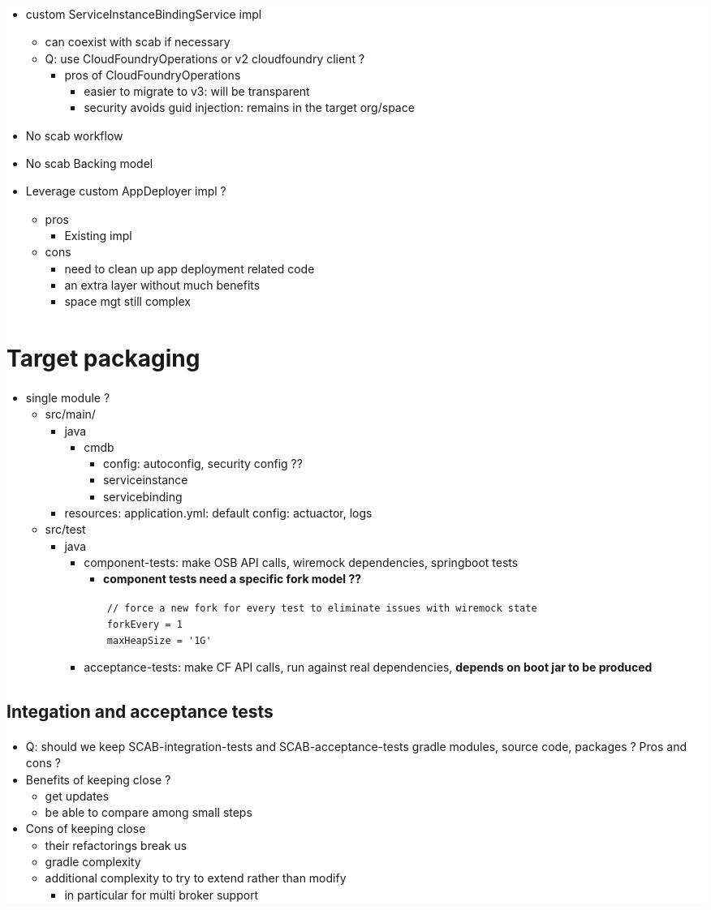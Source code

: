 - custom ServiceInstanceBindingService impl
   - can coexist with scab if necessary
   - Q: use CloudFoundryOperations or v2 cloudfoundry client ?
      - pros of CloudFoundryOperations
         - easier to migrate to v3: will be transparent
         - security avoids guid injection: remains in the target org/space


- No scab workflow
- No scab Backing model
- Leverage custom AppDeployer impl ?
   - pros
      - Existing impl
   - cons
      - need to clean up app deployment related code
      - an extra layer without much benefits
      - space mgt still complex

# Target packaging

* single module ?
   * src/main/
      * java
         * cmdb
            * config: autoconfig, security config ??
            * serviceinstance
            * servicebinding
      * resources: application.yml: default config: actuactor, logs 
   * src/test
      * java
         * component-tests: make OSB API calls, wiremock dependencies, springboot tests
            * **component tests need a specific fork model ??**
            ```
            	// force a new fork for every test to eliminate issues with wiremock state
            	forkEvery = 1
            	maxHeapSize = '1G'
            ```
         * acceptance-tests: make CF API calls, run against real dependencies, **depends on boot jar to be produced**

## Integation and acceptance tests

* Q: should we keep SCAB-integration-tests and SCAB-acceptance-tests gradle modules, source code, packages ? Pros and cons ?
* Benefits of keeping close ?
   * get updates
   * be able to compare among small steps
* Cons of keeping close
   * their refactorings break us
   * gradle complexity
   * additional complexity to try to extend rather than modify
      * in particular for multi broker support 
